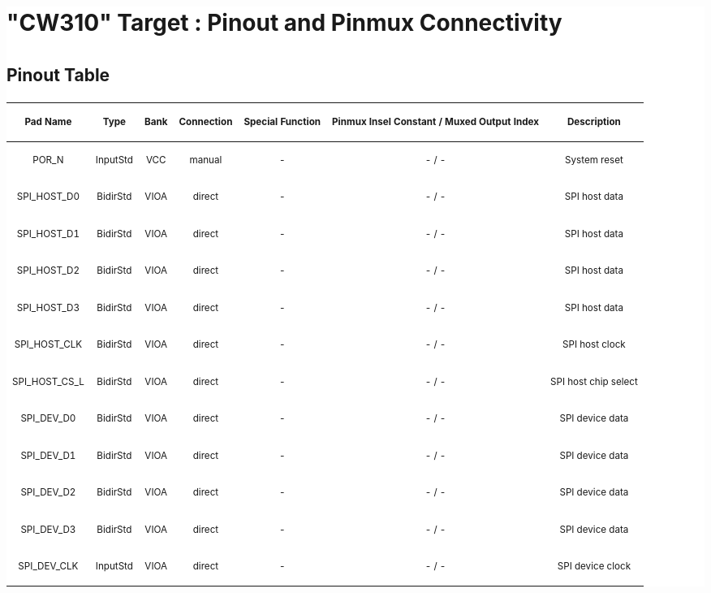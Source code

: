 # "CW310" Target : Pinout and Pinmux Connectivity

## Pinout Table

|   <p style="font-size:smaller">Pad Name</p>    |   <p style="font-size:smaller">Type</p>   |  <p style="font-size:smaller">Bank</p>  |  <p style="font-size:smaller">Connection</p>  |  <p style="font-size:smaller">Special Function</p>  |          <p style="font-size:smaller">Pinmux Insel Constant / Muxed Output Index</p>          |                <p style="font-size:smaller">Description</p>                 |
|:----------------------------------------------:|:-----------------------------------------:|:---------------------------------------:|:---------------------------------------------:|:---------------------------------------------------:|:---------------------------------------------------------------------------------------------:|:---------------------------------------------------------------------------:|
|     <p style="font-size:smaller">POR_N</p>     | <p style="font-size:smaller">InputStd</p> |  <p style="font-size:smaller">VCC</p>   |    <p style="font-size:smaller">manual</p>    |         <p style="font-size:smaller">-</p>          |                            <p style="font-size:smaller">- / -</p>                             |                <p style="font-size:smaller">System reset</p>                |
|  <p style="font-size:smaller">SPI_HOST_D0</p>  | <p style="font-size:smaller">BidirStd</p> |  <p style="font-size:smaller">VIOA</p>  |    <p style="font-size:smaller">direct</p>    |         <p style="font-size:smaller">-</p>          |                            <p style="font-size:smaller">- / -</p>                             |               <p style="font-size:smaller">SPI host data</p>                |
|  <p style="font-size:smaller">SPI_HOST_D1</p>  | <p style="font-size:smaller">BidirStd</p> |  <p style="font-size:smaller">VIOA</p>  |    <p style="font-size:smaller">direct</p>    |         <p style="font-size:smaller">-</p>          |                            <p style="font-size:smaller">- / -</p>                             |               <p style="font-size:smaller">SPI host data</p>                |
|  <p style="font-size:smaller">SPI_HOST_D2</p>  | <p style="font-size:smaller">BidirStd</p> |  <p style="font-size:smaller">VIOA</p>  |    <p style="font-size:smaller">direct</p>    |         <p style="font-size:smaller">-</p>          |                            <p style="font-size:smaller">- / -</p>                             |               <p style="font-size:smaller">SPI host data</p>                |
|  <p style="font-size:smaller">SPI_HOST_D3</p>  | <p style="font-size:smaller">BidirStd</p> |  <p style="font-size:smaller">VIOA</p>  |    <p style="font-size:smaller">direct</p>    |         <p style="font-size:smaller">-</p>          |                            <p style="font-size:smaller">- / -</p>                             |               <p style="font-size:smaller">SPI host data</p>                |
| <p style="font-size:smaller">SPI_HOST_CLK</p>  | <p style="font-size:smaller">BidirStd</p> |  <p style="font-size:smaller">VIOA</p>  |    <p style="font-size:smaller">direct</p>    |         <p style="font-size:smaller">-</p>          |                            <p style="font-size:smaller">- / -</p>                             |               <p style="font-size:smaller">SPI host clock</p>               |
| <p style="font-size:smaller">SPI_HOST_CS_L</p> | <p style="font-size:smaller">BidirStd</p> |  <p style="font-size:smaller">VIOA</p>  |    <p style="font-size:smaller">direct</p>    |         <p style="font-size:smaller">-</p>          |                            <p style="font-size:smaller">- / -</p>                             |            <p style="font-size:smaller">SPI host chip select</p>            |
|  <p style="font-size:smaller">SPI_DEV_D0</p>   | <p style="font-size:smaller">BidirStd</p> |  <p style="font-size:smaller">VIOA</p>  |    <p style="font-size:smaller">direct</p>    |         <p style="font-size:smaller">-</p>          |                            <p style="font-size:smaller">- / -</p>                             |              <p style="font-size:smaller">SPI device data</p>               |
|  <p style="font-size:smaller">SPI_DEV_D1</p>   | <p style="font-size:smaller">BidirStd</p> |  <p style="font-size:smaller">VIOA</p>  |    <p style="font-size:smaller">direct</p>    |         <p style="font-size:smaller">-</p>          |                            <p style="font-size:smaller">- / -</p>                             |              <p style="font-size:smaller">SPI device data</p>               |
|  <p style="font-size:smaller">SPI_DEV_D2</p>   | <p style="font-size:smaller">BidirStd</p> |  <p style="font-size:smaller">VIOA</p>  |    <p style="font-size:smaller">direct</p>    |         <p style="font-size:smaller">-</p>          |                            <p style="font-size:smaller">- / -</p>                             |              <p style="font-size:smaller">SPI device data</p>               |
|  <p style="font-size:smaller">SPI_DEV_D3</p>   | <p style="font-size:smaller">BidirStd</p> |  <p style="font-size:smaller">VIOA</p>  |    <p style="font-size:smaller">direct</p>    |         <p style="font-size:smaller">-</p>          |                            <p style="font-size:smaller">- / -</p>                             |              <p style="font-size:smaller">SPI device data</p>               |
|  <p style="font-size:smaller">SPI_DEV_CLK</p>  | <p style="font-size:smaller">InputStd</p> |  <p style="font-size:smaller">VIOA</p>  |    <p style="font-size:smaller">direct</p>    |         <p style="font-size:smaller">-</p>          |                            <p style="font-size:smaller">- / -</p>                             |              <p style="font-size:smaller">SPI device clock</p>              |